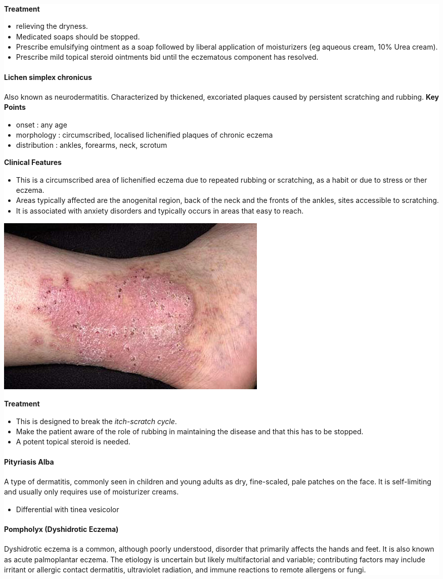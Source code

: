 **Treatment**
- relieving the dryness. 
- Medicated soaps should be stopped. 
- Prescribe emulsifying ointment as a soap followed by liberal application of moisturizers (eg aqueous cream, 10% Urea cream). 
- Prescribe mild topical steroid ointments bid until the eczematous component has resolved.

#### Lichen simplex chronicus
Also known as neurodermatitis. Characterized by thickened, excoriated plaques caused by persistent scratching and rubbing. 
**Key Points**
- onset : any age
- morphology : circumscribed, localised lichenified plaques of chronic eczema
- distribution : ankles, forearms, neck, scrotum

**Clinical Features**
- This is a circumscribed area of lichenified eczema due to repeated rubbing or scratching, as a habit or due to stress or ther eczema.
- Areas typically affected are the anogenital region, back of the neck and the fronts of the ankles, sites accessible to scratching.
- It is associated with anxiety disorders and typically occurs in areas that easy to reach.

![lichen simplex chronicus](figures/skin-lichen_simplex_chronicus_high.jpg)

**Treatment**
- This is designed to break the *itch-scratch cycle*.
- Make the patient aware of the role of rubbing in maintaining the disease and that this has to be stopped.
- A potent topical steroid is needed.

#### Pityriasis Alba
A type of dermatitis, commonly seen in children and young adults as dry, fine-scaled, pale patches on the face. It is self-limiting and usually only requires use of moisturizer creams.
- Differential with tinea vesicolor

#### Pompholyx (Dyshidrotic Eczema)
Dyshidrotic eczema is a common, although poorly understood, disorder that primarily affects the hands and feet. It is also known as acute palmoplantar eczema. The etiology is uncertain but likely multifactorial and variable; contributing factors may include irritant or allergic contact dermatitis, ultraviolet radiation, and immune reactions to remote allergens or fungi.
